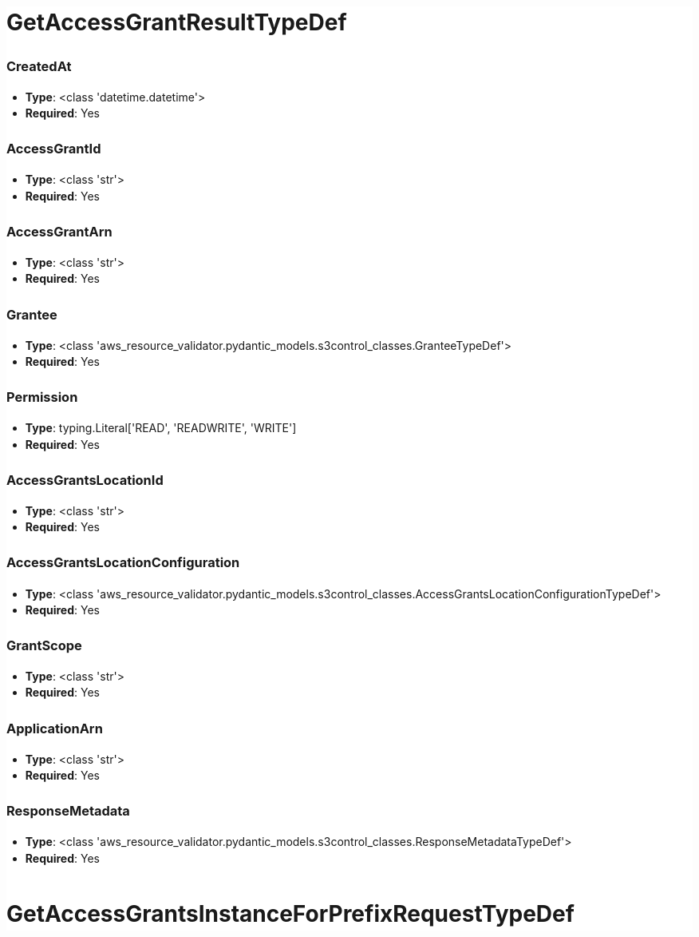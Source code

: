 
# GetAccessGrantResultTypeDef

### CreatedAt
- **Type**: <class 'datetime.datetime'>
- **Required**: Yes

### AccessGrantId
- **Type**: <class 'str'>
- **Required**: Yes

### AccessGrantArn
- **Type**: <class 'str'>
- **Required**: Yes

### Grantee
- **Type**: <class 'aws_resource_validator.pydantic_models.s3control_classes.GranteeTypeDef'>
- **Required**: Yes

### Permission
- **Type**: typing.Literal['READ', 'READWRITE', 'WRITE']
- **Required**: Yes

### AccessGrantsLocationId
- **Type**: <class 'str'>
- **Required**: Yes

### AccessGrantsLocationConfiguration
- **Type**: <class 'aws_resource_validator.pydantic_models.s3control_classes.AccessGrantsLocationConfigurationTypeDef'>
- **Required**: Yes

### GrantScope
- **Type**: <class 'str'>
- **Required**: Yes

### ApplicationArn
- **Type**: <class 'str'>
- **Required**: Yes

### ResponseMetadata
- **Type**: <class 'aws_resource_validator.pydantic_models.s3control_classes.ResponseMetadataTypeDef'>
- **Required**: Yes


# GetAccessGrantsInstanceForPrefixRequestTypeDef
